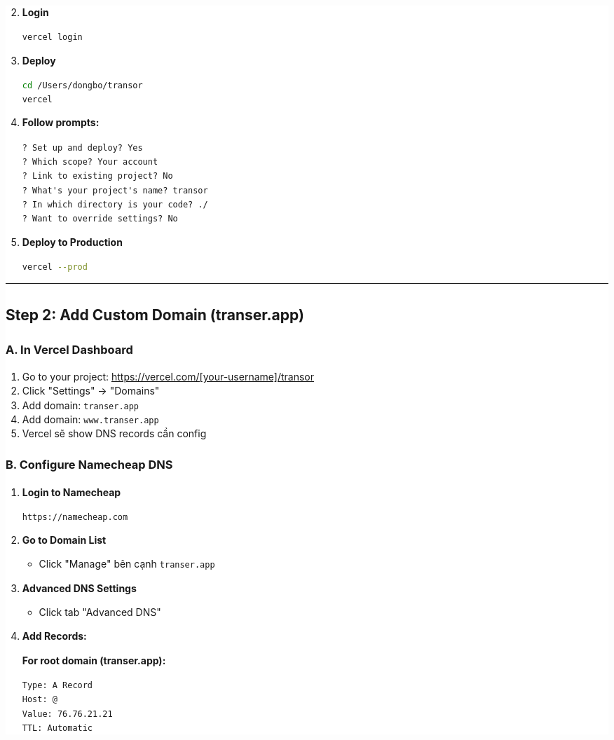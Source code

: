2. **Login**
   ```bash
   vercel login
   ```

3. **Deploy**
   ```bash
   cd /Users/dongbo/transor
   vercel
   ```

4. **Follow prompts:**
   ```
   ? Set up and deploy? Yes
   ? Which scope? Your account
   ? Link to existing project? No
   ? What's your project's name? transor
   ? In which directory is your code? ./
   ? Want to override settings? No
   ```

5. **Deploy to Production**
   ```bash
   vercel --prod
   ```

---

## Step 2: Add Custom Domain (transer.app)

### A. In Vercel Dashboard

1. Go to your project: https://vercel.com/[your-username]/transor
2. Click "Settings" → "Domains"
3. Add domain: `transer.app`
4. Add domain: `www.transer.app`
5. Vercel sẽ show DNS records cần config

### B. Configure Namecheap DNS

1. **Login to Namecheap**
   ```
   https://namecheap.com
   ```

2. **Go to Domain List**
   - Click "Manage" bên cạnh `transer.app`

3. **Advanced DNS Settings**
   - Click tab "Advanced DNS"

4. **Add Records:**

   **For root domain (transer.app):**
   ```
   Type: A Record
   Host: @
   Value: 76.76.21.21
   TTL: Automatic
   ```
